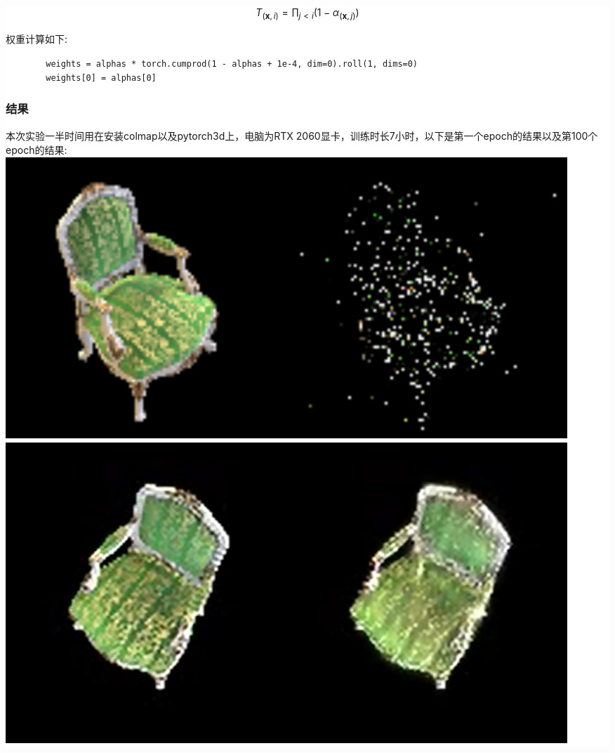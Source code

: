 $$
  T_{(\mathbf{x}, i)} = \prod_{j \lt i} (1 - \alpha_{(\mathbf{x}, j)})
$$

权重计算如下:
```
        weights = alphas * torch.cumprod(1 - alphas + 1e-4, dim=0).roll(1, dims=0)
        weights[0] = alphas[0]
```

### 结果
本次实验一半时间用在安装colmap以及pytorch3d上，电脑为RTX 2060显卡，训练时长7小时，以下是第一个epoch的结果以及第100个epoch的结果:
<img src="data/chair/checkpoints/debug_images/epoch_0000/r_77.png" alt="alt text" width="800">
<img src="data/chair/checkpoints/debug_images/epoch_0000/r_36.png" alt="alt text" width="800">
